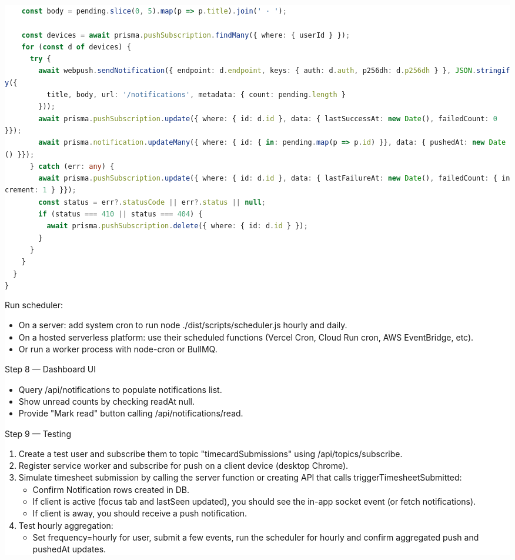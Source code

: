 ```typescript
    const body = pending.slice(0, 5).map(p => p.title).join(' · ');

    const devices = await prisma.pushSubscription.findMany({ where: { userId } });
    for (const d of devices) {
      try {
        await webpush.sendNotification({ endpoint: d.endpoint, keys: { auth: d.auth, p256dh: d.p256dh } }, JSON.stringify({
          title, body, url: '/notifications', metadata: { count: pending.length }
        }));
        await prisma.pushSubscription.update({ where: { id: d.id }, data: { lastSuccessAt: new Date(), failedCount: 0 }});
        await prisma.notification.updateMany({ where: { id: { in: pending.map(p => p.id) }}, data: { pushedAt: new Date() }});
      } catch (err: any) {
        await prisma.pushSubscription.update({ where: { id: d.id }, data: { lastFailureAt: new Date(), failedCount: { increment: 1 } }});
        const status = err?.statusCode || err?.status || null;
        if (status === 410 || status === 404) {
          await prisma.pushSubscription.delete({ where: { id: d.id } });
        }
      }
    }
  }
}
```

Run scheduler:

- On a server: add system cron to run node ./dist/scripts/scheduler.js hourly and daily.
- On a hosted serverless platform: use their scheduled functions (Vercel Cron, Cloud Run cron, AWS EventBridge, etc).
- Or run a worker process with node-cron or BullMQ.

Step 8 — Dashboard UI

- Query /api/notifications to populate notifications list.
- Show unread counts by checking readAt null.
- Provide "Mark read" button calling /api/notifications/read.

Step 9 — Testing

1. Create a test user and subscribe them to topic "timecardSubmissions" using /api/topics/subscribe.
2. Register service worker and subscribe for push on a client device (desktop Chrome).
3. Simulate timesheet submission by calling the server function or creating API that calls triggerTimesheetSubmitted:
   - Confirm Notification rows created in DB.
   - If client is active (focus tab and lastSeen updated), you should see the in-app socket event (or fetch notifications).
   - If client is away, you should receive a push notification.
4. Test hourly aggregation:
   - Set frequency=hourly for user, submit a few events, run the scheduler for hourly and confirm aggregated push and pushedAt updates.
